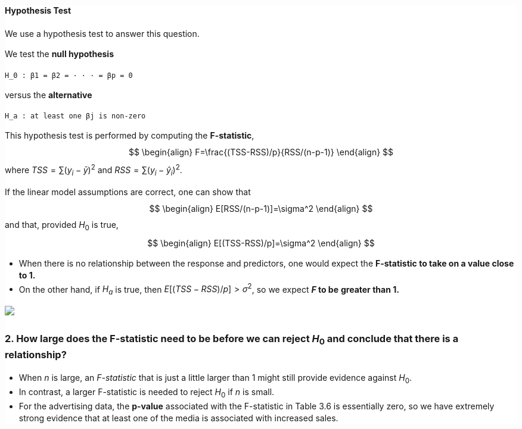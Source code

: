 #### **Hypothesis Test**

We use a hypothesis test to answer this question. 

We test the **null hypothesis**

```
H_0 : β1 = β2 = · · · = βp = 0
```

versus the **alternative**

```
H_a : at least one βj is non-zero
```

This hypothesis test is performed by computing the **F-statistic**,
$$
\begin{align}
F=\frac{(TSS-RSS)/p}{RSS/(n-p-1)}
\end{align}
$$
where $TSS =\sum(y_i − \bar{y})^2$ and $RSS =\sum(y_i−\hat{y}_i)^2$. 

If the linear model assumptions are correct, one can show that
$$
\begin{align}
E[RSS/(n-p-1)]=\sigma^2
\end{align}
$$
and that, provided $H_0$ is true,
$$
\begin{align}
E[(TSS-RSS)/p]=\sigma^2
\end{align}
$$

- When there is no relationship between the response and predictors, one would expect the **F-statistic to take on a value close to 1.** 
- On the other hand, if $H_a$ is true, then $E[(TSS-RSS)/p]>\sigma^2$, so we expect **$F$ to be**
  **greater than 1.**

<img src="./6_v3.png" width="600" />



### 2. How large does the F-statistic need to be before we can reject $H_0$ and conclude that there is a relationship?

- When $n$ is large, an *F-statistic* that is just a little larger than 1 might still provide evidence against $H_0$. 
- In contrast, a larger F-statistic is needed to reject $H_0$ if $n$ is small.
- For the advertising data, the **p-value** associated with the F-statistic in Table 3.6 is essentially zero, so we have extremely strong evidence that at least one of the media is associated with increased sales.
